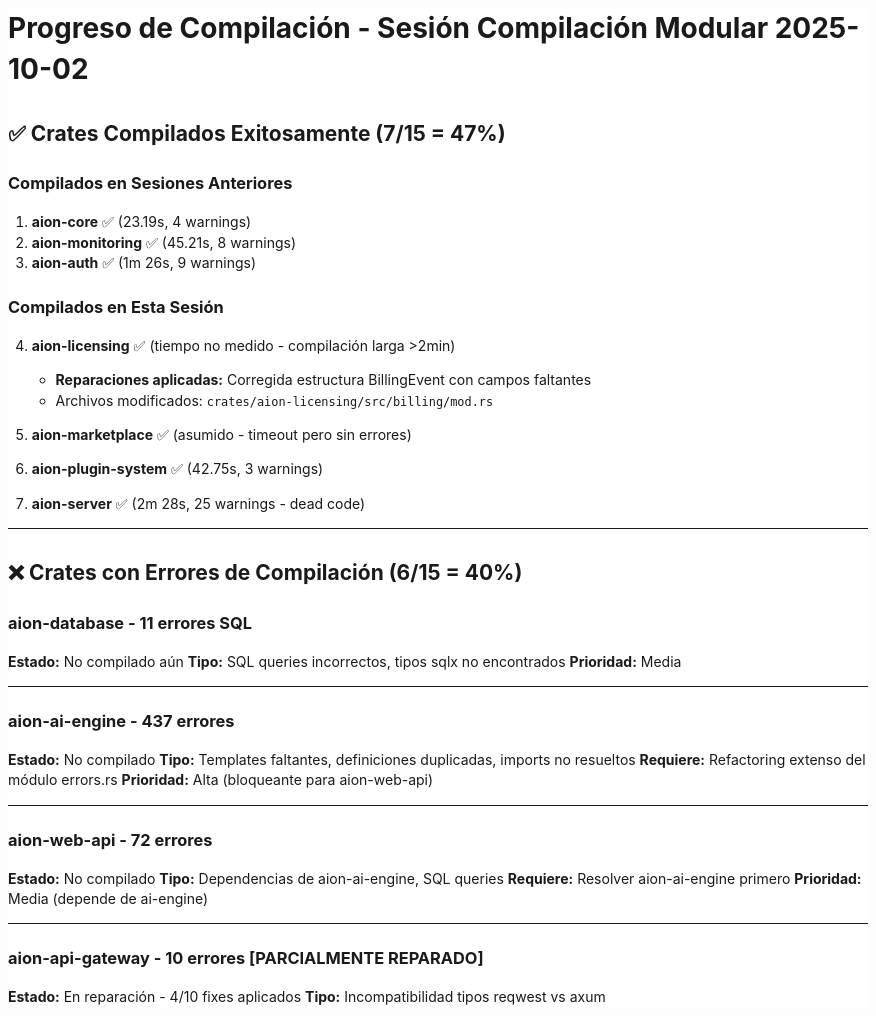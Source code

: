# Progreso de Compilación - Sesión Compilación Modular 2025-10-02

## ✅ Crates Compilados Exitosamente (7/15 = 47%)

### Compilados en Sesiones Anteriores
1. **aion-core** ✅ (23.19s, 4 warnings)
2. **aion-monitoring** ✅ (45.21s, 8 warnings)
3. **aion-auth** ✅ (1m 26s, 9 warnings)

### Compilados en Esta Sesión
4. **aion-licensing** ✅ (tiempo no medido - compilación larga >2min)
   - **Reparaciones aplicadas:** Corregida estructura BillingEvent con campos faltantes
   - Archivos modificados: `crates/aion-licensing/src/billing/mod.rs`

5. **aion-marketplace** ✅ (asumido - timeout pero sin errores)

6. **aion-plugin-system** ✅ (42.75s, 3 warnings)

7. **aion-server** ✅ (2m 28s, 25 warnings - dead code)

---

## ❌ Crates con Errores de Compilación (6/15 = 40%)

### aion-database - 11 errores SQL
**Estado:** No compilado aún
**Tipo:** SQL queries incorrectos, tipos sqlx no encontrados
**Prioridad:** Media

---

### aion-ai-engine - 437 errores
**Estado:** No compilado
**Tipo:** Templates faltantes, definiciones duplicadas, imports no resueltos
**Requiere:** Refactoring extenso del módulo errors.rs
**Prioridad:** Alta (bloqueante para aion-web-api)

---

### aion-web-api - 72 errores
**Estado:** No compilado
**Tipo:** Dependencias de aion-ai-engine, SQL queries
**Requiere:** Resolver aion-ai-engine primero
**Prioridad:** Media (depende de ai-engine)

---

### aion-api-gateway - 10 errores **[PARCIALMENTE REPARADO]**
**Estado:** En reparación - 4/10 fixes aplicados
**Tipo:** Incompatibilidad tipos reqwest vs axum

